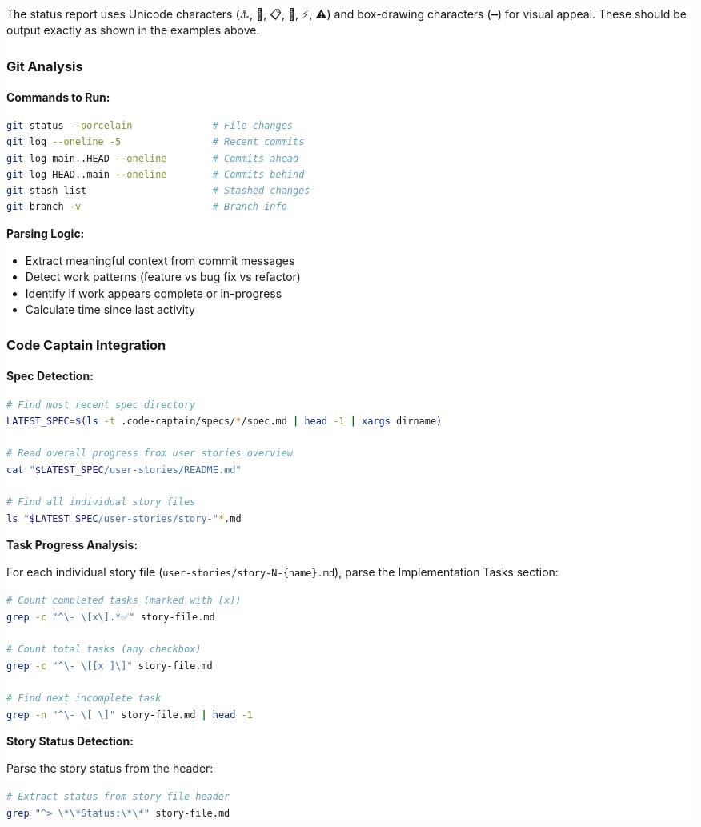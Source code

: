 The status report uses Unicode characters (⚓, 📍, 📋, 🎯, ⚡, ⚠️) and box-drawing characters (━) for visual appeal. These should be output exactly as shown in the examples above.

### Git Analysis
**Commands to Run:**
```bash
git status --porcelain              # File changes
git log --oneline -5                # Recent commits
git log main..HEAD --oneline        # Commits ahead
git log HEAD..main --oneline        # Commits behind
git stash list                      # Stashed changes
git branch -v                       # Branch info
```

**Parsing Logic:**
- Extract meaningful context from commit messages
- Detect work patterns (feature vs bug fix vs refactor)
- Identify if work appears complete or in-progress
- Calculate time since last activity

### Code Captain Integration

**Spec Detection:**
```bash
# Find most recent spec directory
LATEST_SPEC=$(ls -t .code-captain/specs/*/spec.md | head -1 | xargs dirname)

# Read overall progress from user stories overview
cat "$LATEST_SPEC/user-stories/README.md"

# Find all individual story files
ls "$LATEST_SPEC/user-stories/story-"*.md
```

**Task Progress Analysis:**

For each individual story file (`user-stories/story-N-{name}.md`), parse the Implementation Tasks section:

```bash
# Count completed tasks (marked with [x])
grep -c "^\- \[x\].*✅" story-file.md

# Count total tasks (any checkbox)
grep -c "^\- \[[x ]\]" story-file.md

# Find next incomplete task
grep -n "^\- \[ \]" story-file.md | head -1
```

**Story Status Detection:**

Parse the story status from the header:
```bash
# Extract status from story file header
grep "^> \*\*Status:\*\*" story-file.md
```
